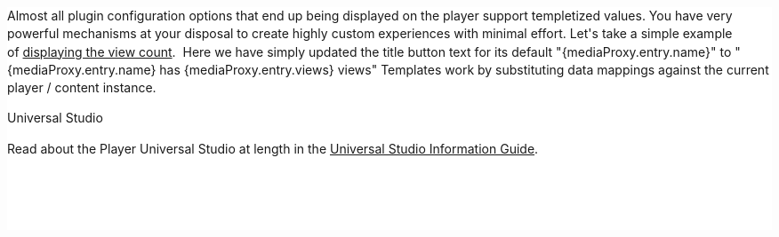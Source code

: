 Almost all plugin configuration options that end up being displayed on the player support templetized values. You have very powerful mechanisms at your disposal to create highly custom experiences with minimal effort. Let's take a simple example of [displaying the view count][4].  Here we have simply updated the title button text for its default "{mediaProxy.entry.name}" to "{mediaProxy.entry.name} has {mediaProxy.entry.views} views"<span> Templates work by substituting data mappings against the current player / content instance.</span>

 [4]: http://kgit.html5video.org/pulls/437/modules/KalturaSupport/tests/TitleLabel.qunit.html#config%3D%7B%22flashvars%22%3A%7B%22titleLabel%22%3A%7B%22text%22%3A%22%7BmediaProxy.entry.name%7D%20has%20%7BmediaProxy.entry.views%7D%20views%22%2C%22includeInLayout%22%3Afalse%7D%7D%7D "sample template"

<p class="mce-heading-2">
  <span>Universal Studio</span>
</p>

<span>Read about the Player Universal Studio at length in the <a href="{{site.url}}/documentation/Knowledge/universal-studio-information-guide.html">Universal Studio Information Guide</a>.</span>

<span> </span>

###  

 [1]: http://knowledge.kaltura.com/universal-studio-information-guide "universal player studio"
 [2]: http://github.com/kaltura/mwEmbed
 [3]: https://developer.mozilla.org/en-US/docs/Web/Guide/CSS/Using_CSS_animations